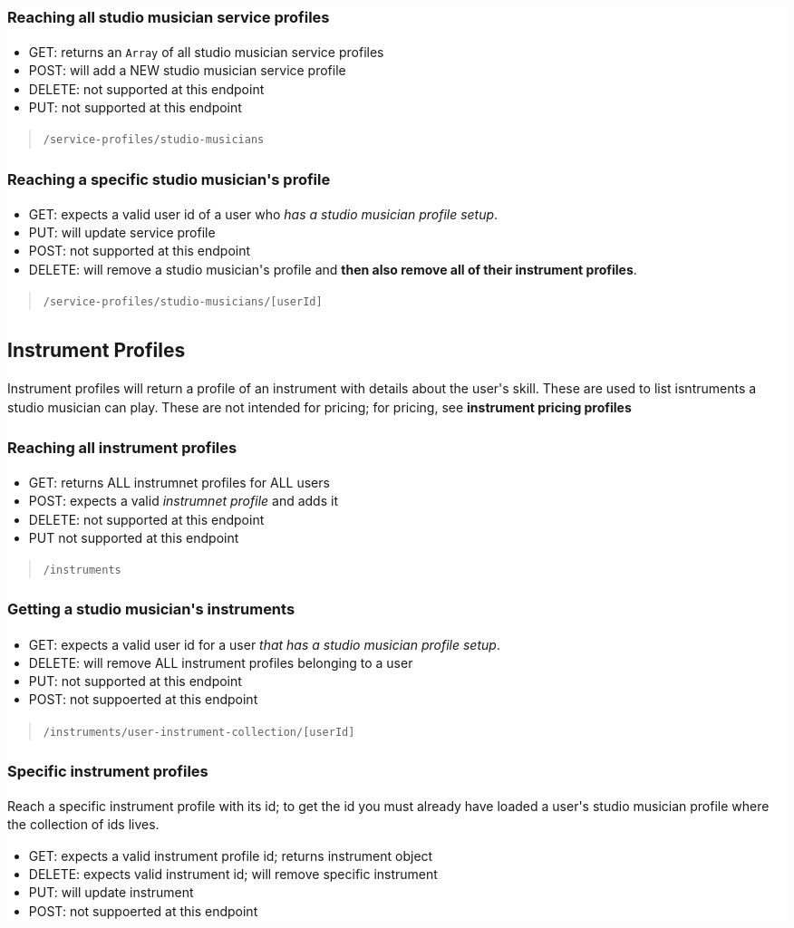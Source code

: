 ### Reaching all studio musician service profiles

-   GET: returns an `Array` of all studio musician service profiles
-   POST: will add a NEW studio musician service profile
-   DELETE: not supported at this endpoint
-   PUT: not supported at this endpoint

> `/service-profiles/studio-musicians`

### Reaching a specific studio musician's profile

-   GET: expects a valid user id of a user who _has a studio musician profile setup_.
-   PUT: will update service profile
-   POST: not supported at this endpoint
-   DELETE: will remove a studio musician's profile and **then also remove all of their instrument
    profiles**.

> `/service-profiles/studio-musicians/[userId]`

## Instrument Profiles

Instrument profiles will return a profile of an instrument with details about the user's skill.
These are used to list isntruments a studio musician can play. These are not intended for pricing;
for pricing, see **instrument pricing profiles**

### Reaching all instrument profiles

-   GET: returns ALL instrumnet profiles for ALL users
-   POST: expects a valid _instrumnet profile_ and adds it
-   DELETE: not supported at this endpoint
-   PUT not supported at this endpoint

> `/instruments`

### Getting a studio musician's instruments

-   GET: expects a valid user id for a user _that has a studio musician profile setup_.
-   DELETE: will remove ALL instrument profiles belonging to a user
-   PUT: not supported at this endpoint
-   POST: not suppoerted at this endpoint

> `/instruments/user-instrument-collection/[userId]`

### Specific instrument profiles

Reach a specific instrument profile with its id; to get the id you must already have loaded a user's
studio musician profile where the collection of ids lives.

-   GET: expects a valid instrument profile id; returns instrument object
-   DELETE: expects valid instrument id; will remove specific instrument
-   PUT: will update instrument
-   POST: not suppoerted at this endpoint
